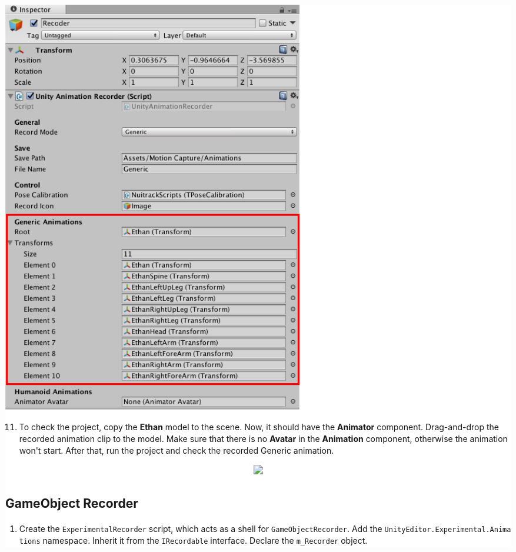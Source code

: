 <img width="500" src="img/Umc_7.png">
</p>

11. To check the project, copy the **Ethan** model to the scene. Now, it should have the **Animator** component. Drag-and-drop the recorded animation clip to the model. Make sure that there is no **Avatar** in the **Animation** component, otherwise the animation won't start. After that, run the project and check the recorded Generic animation. 

<p align="center">
<img width="1300" src="img/Umc_8.gif">
</p>

## GameObject Recorder

1. Create the `ExperimentalRecorder` script, which acts as a shell for `GameObjectRecorder`. Add the `UnityEditor.Experimental.Animations` namespace. Inherit it from the `IRecordable` interface. Declare the `m_Recorder` object.

